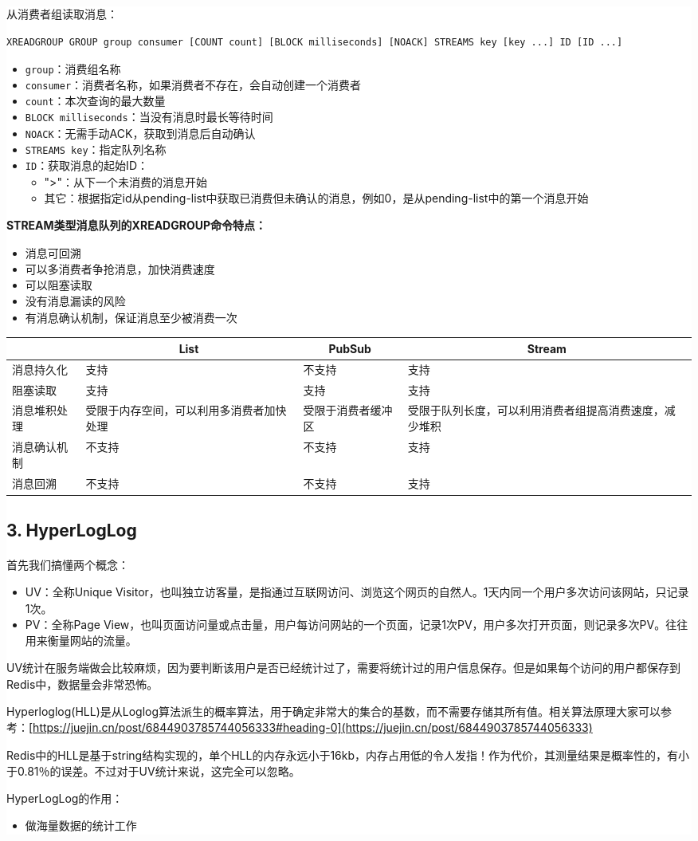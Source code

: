 从消费者组读取消息：

```shell
XREADGROUP GROUP group consumer [COUNT count] [BLOCK milliseconds] [NOACK] STREAMS key [key ...] ID [ID ...]
```

- `group`：消费组名称
- `consumer`：消费者名称，如果消费者不存在，会自动创建一个消费者
- `count`：本次查询的最大数量
- `BLOCK milliseconds`：当没有消息时最长等待时间
- `NOACK`：无需手动ACK，获取到消息后自动确认
- `STREAMS key`：指定队列名称
- `ID`：获取消息的起始ID：
  - ">"：从下一个未消费的消息开始
  - 其它：根据指定id从pending-list中获取已消费但未确认的消息，例如0，是从pending-list中的第一个消息开始

**STREAM类型消息队列的XREADGROUP命令特点：**

- 消息可回溯
- 可以多消费者争抢消息，加快消费速度
- 可以阻塞读取
- 没有消息漏读的风险
- 有消息确认机制，保证消息至少被消费一次

|              | List                                     | PubSub             | Stream                                                 |
| ------------ | ---------------------------------------- | ------------------ | ------------------------------------------------------ |
| 消息持久化   | 支持                                     | 不支持             | 支持                                                   |
| 阻塞读取     | 支持                                     | 支持               | 支持                                                   |
| 消息堆积处理 | 受限于内存空间，可以利用多消费者加快处理 | 受限于消费者缓冲区 | 受限于队列长度，可以利用消费者组提高消费速度，减少堆积 |
| 消息确认机制 | 不支持                                   | 不支持             | 支持                                                   |
| 消息回溯     | 不支持                                   | 不支持             | 支持                                                   |





## 3. HyperLogLog

首先我们搞懂两个概念：

- UV：全称Unique Visitor，也叫独立访客量，是指通过互联网访问、浏览这个网页的自然人。1天内同一个用户多次访问该网站，只记录1次。
- PV：全称Page View，也叫页面访问量或点击量，用户每访问网站的一个页面，记录1次PV，用户多次打开页面，则记录多次PV。往往用来衡量网站的流量。

UV统计在服务端做会比较麻烦，因为要判断该用户是否已经统计过了，需要将统计过的用户信息保存。但是如果每个访问的用户都保存到Redis中，数据量会非常恐怖。

Hyperloglog(HLL)是从Loglog算法派生的概率算法，用于确定非常大的集合的基数，而不需要存储其所有值。相关算法原理大家可以参考：[https://juejin.cn/post/6844903785744056333#heading-0](https://juejin.cn/post/6844903785744056333)

Redis中的HLL是基于string结构实现的，单个HLL的内存永远小于16kb，内存占用低的令人发指！作为代价，其测量结果是概率性的，有小于0.81％的误差。不过对于UV统计来说，这完全可以忽略。

HyperLogLog的作用：

- 做海量数据的统计工作
